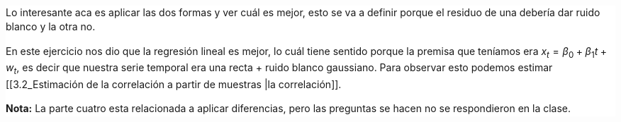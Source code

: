 Lo interesante aca es aplicar las dos formas y ver cuál es mejor, esto se va a definir porque el residuo de una debería dar ruido blanco y la otra no.

En este ejercicio nos dio que la regresión lineal es mejor, lo cuál tiene sentido porque la premisa que teníamos era $x_t = \beta_0 + \beta_1 t + w_t$, es decir que nuestra serie temporal era una recta + ruido blanco gaussiano.
Para observar esto podemos estimar [[3.2_Estimación de la correlación a partir de muestras |la correlación]].

**Nota:** La parte cuatro esta relacionada a aplicar diferencias, pero las preguntas se hacen no se respondieron en la clase.